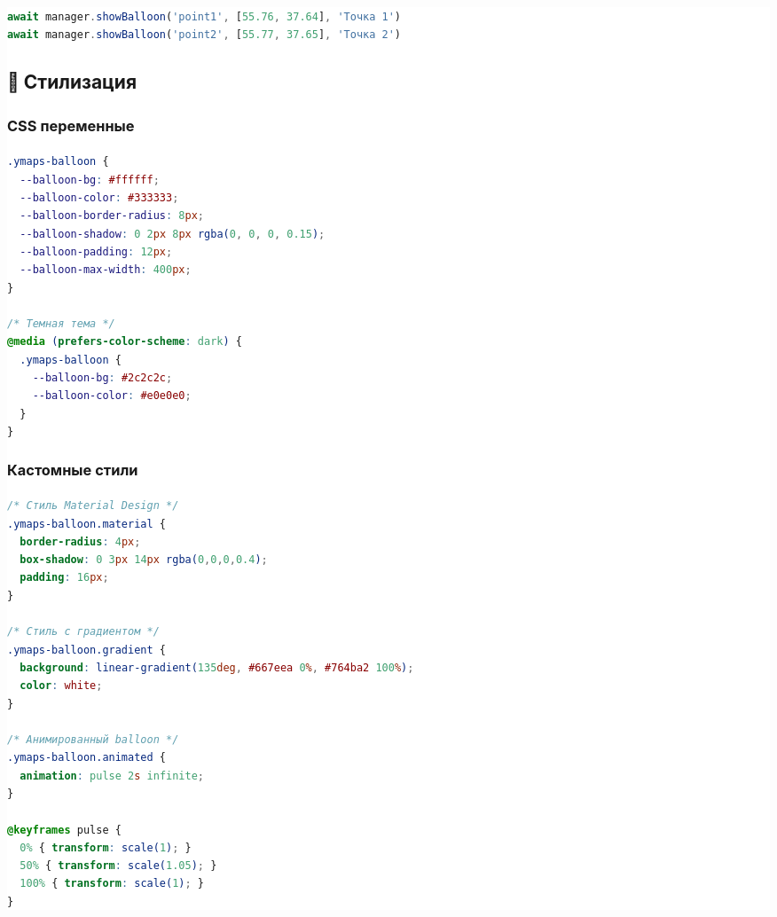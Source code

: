 ```javascript
await manager.showBalloon('point1', [55.76, 37.64], 'Точка 1')
await manager.showBalloon('point2', [55.77, 37.65], 'Точка 2')
```

## 🎨 Стилизация

### CSS переменные

```css
.ymaps-balloon {
  --balloon-bg: #ffffff;
  --balloon-color: #333333;
  --balloon-border-radius: 8px;
  --balloon-shadow: 0 2px 8px rgba(0, 0, 0, 0.15);
  --balloon-padding: 12px;
  --balloon-max-width: 400px;
}

/* Темная тема */
@media (prefers-color-scheme: dark) {
  .ymaps-balloon {
    --balloon-bg: #2c2c2c;
    --balloon-color: #e0e0e0;
  }
}
```

### Кастомные стили

```css
/* Стиль Material Design */
.ymaps-balloon.material {
  border-radius: 4px;
  box-shadow: 0 3px 14px rgba(0,0,0,0.4);
  padding: 16px;
}

/* Стиль с градиентом */
.ymaps-balloon.gradient {
  background: linear-gradient(135deg, #667eea 0%, #764ba2 100%);
  color: white;
}

/* Анимированный balloon */
.ymaps-balloon.animated {
  animation: pulse 2s infinite;
}

@keyframes pulse {
  0% { transform: scale(1); }
  50% { transform: scale(1.05); }
  100% { transform: scale(1); }
}
```
